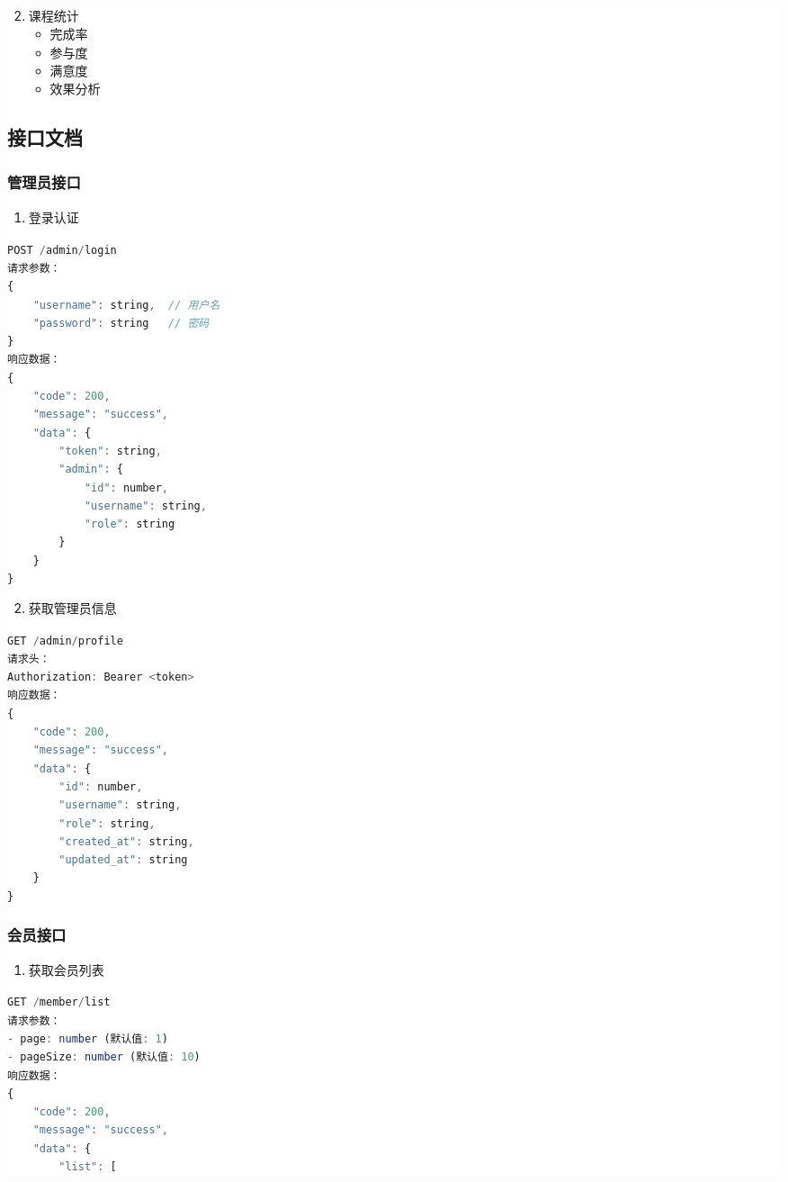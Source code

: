 2. 课程统计
   - 完成率
   - 参与度
   - 满意度
   - 效果分析

## 接口文档

### 管理员接口
1. 登录认证
```javascript
POST /admin/login
请求参数：
{
    "username": string,  // 用户名
    "password": string   // 密码
}
响应数据：
{
    "code": 200,
    "message": "success",
    "data": {
        "token": string,
        "admin": {
            "id": number,
            "username": string,
            "role": string
        }
    }
}
```

2. 获取管理员信息
```javascript
GET /admin/profile
请求头：
Authorization: Bearer <token>
响应数据：
{
    "code": 200,
    "message": "success",
    "data": {
        "id": number,
        "username": string,
        "role": string,
        "created_at": string,
        "updated_at": string
    }
}
```

### 会员接口
1. 获取会员列表
```javascript
GET /member/list
请求参数：
- page: number (默认值: 1)
- pageSize: number (默认值: 10)
响应数据：
{
    "code": 200,
    "message": "success",
    "data": {
        "list": [
```